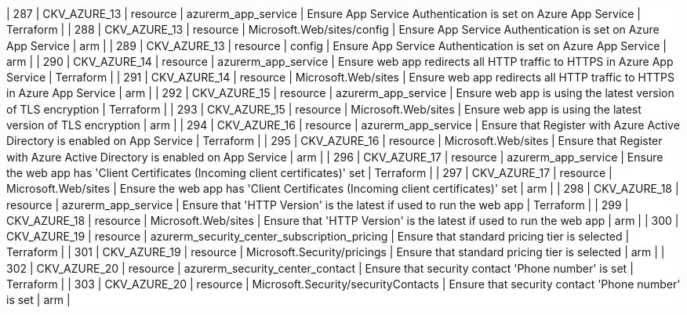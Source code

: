 | 287 | CKV_AZURE_13  | resource          | azurerm_app_service                                                          | Ensure App Service Authentication is set on Azure App Service                                                                                                                                            | Terraform      |
| 288 | CKV_AZURE_13  | resource          | Microsoft.Web/sites/config                                                   | Ensure App Service Authentication is set on Azure App Service                                                                                                                                            | arm            |
| 289 | CKV_AZURE_13  | resource          | config                                                                       | Ensure App Service Authentication is set on Azure App Service                                                                                                                                            | arm            |
| 290 | CKV_AZURE_14  | resource          | azurerm_app_service                                                          | Ensure web app redirects all HTTP traffic to HTTPS in Azure App Service                                                                                                                                  | Terraform      |
| 291 | CKV_AZURE_14  | resource          | Microsoft.Web/sites                                                          | Ensure web app redirects all HTTP traffic to HTTPS in Azure App Service                                                                                                                                  | arm            |
| 292 | CKV_AZURE_15  | resource          | azurerm_app_service                                                          | Ensure web app is using the latest version of TLS encryption                                                                                                                                             | Terraform      |
| 293 | CKV_AZURE_15  | resource          | Microsoft.Web/sites                                                          | Ensure web app is using the latest version of TLS encryption                                                                                                                                             | arm            |
| 294 | CKV_AZURE_16  | resource          | azurerm_app_service                                                          | Ensure that Register with Azure Active Directory is enabled on App Service                                                                                                                               | Terraform      |
| 295 | CKV_AZURE_16  | resource          | Microsoft.Web/sites                                                          | Ensure that Register with Azure Active Directory is enabled on App Service                                                                                                                               | arm            |
| 296 | CKV_AZURE_17  | resource          | azurerm_app_service                                                          | Ensure the web app has 'Client Certificates (Incoming client certificates)' set                                                                                                                          | Terraform      |
| 297 | CKV_AZURE_17  | resource          | Microsoft.Web/sites                                                          | Ensure the web app has 'Client Certificates (Incoming client certificates)' set                                                                                                                          | arm            |
| 298 | CKV_AZURE_18  | resource          | azurerm_app_service                                                          | Ensure that 'HTTP Version' is the latest if used to run the web app                                                                                                                                      | Terraform      |
| 299 | CKV_AZURE_18  | resource          | Microsoft.Web/sites                                                          | Ensure that 'HTTP Version' is the latest if used to run the web app                                                                                                                                      | arm            |
| 300 | CKV_AZURE_19  | resource          | azurerm_security_center_subscription_pricing                                 | Ensure that standard pricing tier is selected                                                                                                                                                            | Terraform      |
| 301 | CKV_AZURE_19  | resource          | Microsoft.Security/pricings                                                  | Ensure that standard pricing tier is selected                                                                                                                                                            | arm            |
| 302 | CKV_AZURE_20  | resource          | azurerm_security_center_contact                                              | Ensure that security contact 'Phone number' is set                                                                                                                                                       | Terraform      |
| 303 | CKV_AZURE_20  | resource          | Microsoft.Security/securityContacts                                          | Ensure that security contact 'Phone number' is set                                                                                                                                                       | arm            |
